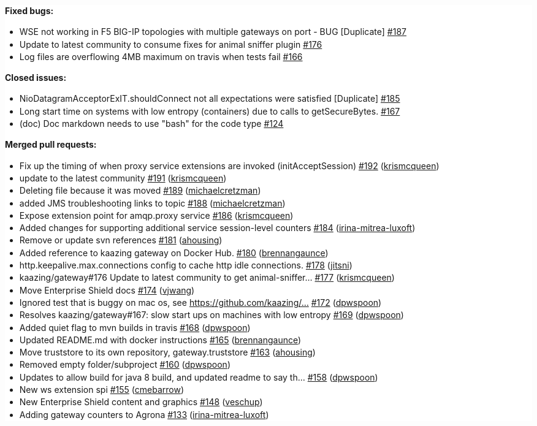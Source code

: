**Fixed bugs:**

- WSE not working in F5 BIG-IP topologies with multiple gateways on port - BUG \[Duplicate\] [\#187](https://github.com/kaazing/gateway/issues/187)
- Update to latest community to consume fixes for animal sniffer plugin [\#176](https://github.com/kaazing/gateway/issues/176)
- Log files are overflowing 4MB maximum on travis when tests fail [\#166](https://github.com/kaazing/gateway/issues/166)

**Closed issues:**

- NioDatagramAcceptorExIT.shouldConnect not all expectations were satisfied \[Duplicate\] [\#185](https://github.com/kaazing/gateway/issues/185)
- Long start time on systems with low entropy \(containers\) due to calls to getSecureBytes. [\#167](https://github.com/kaazing/gateway/issues/167)
- \(doc\) Doc markdown needs to use "bash" for the code type [\#124](https://github.com/kaazing/gateway/issues/124)

**Merged pull requests:**

- Fix up the timing of when proxy service extensions are invoked \(initAcceptSession\) [\#192](https://github.com/kaazing/gateway/pull/192) ([krismcqueen](https://github.com/krismcqueen))
- update to the latest community [\#191](https://github.com/kaazing/gateway/pull/191) ([krismcqueen](https://github.com/krismcqueen))
- Deleting file because it was moved [\#189](https://github.com/kaazing/gateway/pull/189) ([michaelcretzman](https://github.com/michaelcretzman))
- added JMS troubleshooting links to topic [\#188](https://github.com/kaazing/gateway/pull/188) ([michaelcretzman](https://github.com/michaelcretzman))
- Expose extension point for amqp.proxy service [\#186](https://github.com/kaazing/gateway/pull/186) ([krismcqueen](https://github.com/krismcqueen))
- Added changes for supporting additional service session-level counters [\#184](https://github.com/kaazing/gateway/pull/184) ([irina-mitrea-luxoft](https://github.com/irina-mitrea-luxoft))
- Remove or update svn references [\#181](https://github.com/kaazing/gateway/pull/181) ([ahousing](https://github.com/ahousing))
- Added reference to kaazing gateway on Docker Hub. [\#180](https://github.com/kaazing/gateway/pull/180) ([brennangaunce](https://github.com/brennangaunce))
-  http.keepalive.max.connections config to cache http idle connections. [\#178](https://github.com/kaazing/gateway/pull/178) ([jitsni](https://github.com/jitsni))
- kaazing/gateway\#176  Update to latest community to get animal-sniffer… [\#177](https://github.com/kaazing/gateway/pull/177) ([krismcqueen](https://github.com/krismcqueen))
- Move Enterprise Shield docs [\#174](https://github.com/kaazing/gateway/pull/174) ([vjwang](https://github.com/vjwang))
- Ignored test that is buggy on mac os, see https://github.com/kaazing/… [\#172](https://github.com/kaazing/gateway/pull/172) ([dpwspoon](https://github.com/dpwspoon))
- Resolves kaazing/gateway\#167: slow start ups on machines with low entropy [\#169](https://github.com/kaazing/gateway/pull/169) ([dpwspoon](https://github.com/dpwspoon))
- Added quiet flag to mvn builds in travis [\#168](https://github.com/kaazing/gateway/pull/168) ([dpwspoon](https://github.com/dpwspoon))
- Updated README.md with docker instructions [\#165](https://github.com/kaazing/gateway/pull/165) ([brennangaunce](https://github.com/brennangaunce))
- Move truststore to its own repository, gateway.truststore [\#163](https://github.com/kaazing/gateway/pull/163) ([ahousing](https://github.com/ahousing))
- Removed empty folder/subproject [\#160](https://github.com/kaazing/gateway/pull/160) ([dpwspoon](https://github.com/dpwspoon))
- Updates to allow build for java 8 build, and updated readme to say th… [\#158](https://github.com/kaazing/gateway/pull/158) ([dpwspoon](https://github.com/dpwspoon))
- New ws extension spi [\#155](https://github.com/kaazing/gateway/pull/155) ([cmebarrow](https://github.com/cmebarrow))
- New Enterprise Shield content and graphics [\#148](https://github.com/kaazing/gateway/pull/148) ([veschup](https://github.com/veschup))
- Adding gateway counters to Agrona [\#133](https://github.com/kaazing/gateway/pull/133) ([irina-mitrea-luxoft](https://github.com/irina-mitrea-luxoft))
